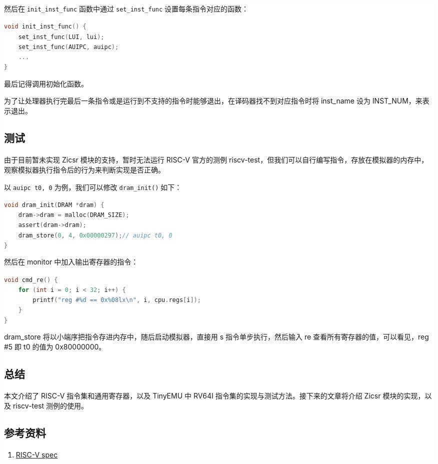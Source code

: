 然后在 `init_inst_func` 函数中通过 `set_inst_func` 设置每条指令对应的函数：

```c
void init_inst_func() {
    set_inst_func(LUI, lui);
    set_inst_func(AUIPC, auipc);
    ...
}
```

最后记得调用初始化函数。

为了让处理器执行完最后一条指令或是运行到不支持的指令时能够退出，在译码器找不到对应指令时将 inst_name 设为 INST_NUM，来表示退出。

## 测试

由于目前暂未实现 Zicsr 模块的支持，暂时无法运行 RISC-V 官方的测例 riscv-test，但我们可以自行编写指令，存放在模拟器的内存中，观察模拟器执行指令后的行为来判断实现是否正确。

以 `auipc t0, 0` 为例，我们可以修改 `dram_init()` 如下：

```c
void dram_init(DRAM *dram) {
    dram->dram = malloc(DRAM_SIZE);
    assert(dram->dram);
    dram_store(0, 4, 0x00000297);// auipc t0, 0
}
```

然后在 monitor 中加入输出寄存器的指令：

```c
void cmd_re() {
    for (int i = 0; i < 32; i++) {
        printf("reg #%d == 0x%08lx\n", i, cpu.regs[i]);
    }
}
```

dram_store 将以小端序把指令存进内存中，随后启动模拟器，直接用 s 指令单步执行，然后输入 re 查看所有寄存器的值，可以看见，reg #5 即 t0 的值为 0x80000000。

## 总结

本文介绍了 RISC-V 指令集和通用寄存器，以及 TinyEMU 中 RV64I 指令集的实现与测试方法。接下来的文章将介绍 Zicsr 模块的实现，以及 riscv-test 测例的使用。

## 参考资料

1. [RISC-V spec][1]

[1]: https://riscv.org/technical/specifications/
